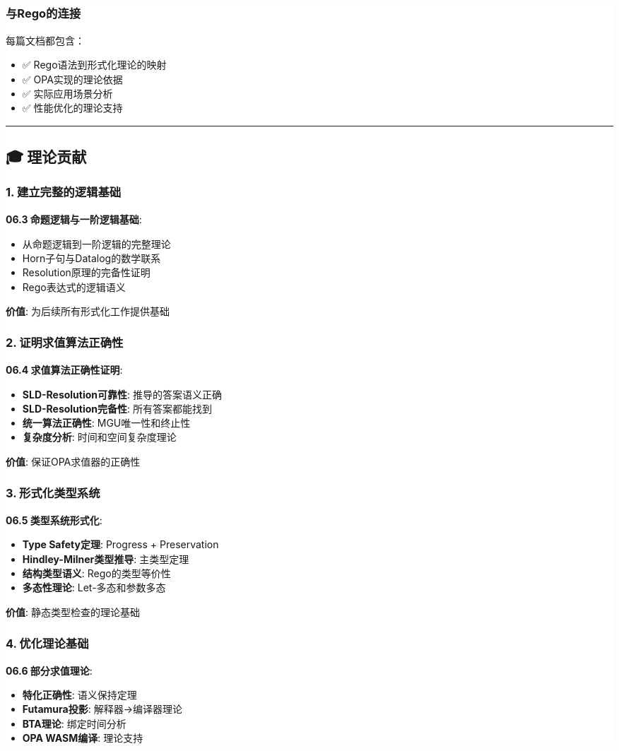 ### 与Rego的连接

每篇文档都包含：

- ✅ Rego语法到形式化理论的映射
- ✅ OPA实现的理论依据
- ✅ 实际应用场景分析
- ✅ 性能优化的理论支持

---

## 🎓 理论贡献

### 1. 建立完整的逻辑基础

**06.3 命题逻辑与一阶逻辑基础**:

- 从命题逻辑到一阶逻辑的完整理论
- Horn子句与Datalog的数学联系
- Resolution原理的完备性证明
- Rego表达式的逻辑语义

**价值**: 为后续所有形式化工作提供基础

### 2. 证明求值算法正确性

**06.4 求值算法正确性证明**:

- **SLD-Resolution可靠性**: 推导的答案语义正确
- **SLD-Resolution完备性**: 所有答案都能找到
- **统一算法正确性**: MGU唯一性和终止性
- **复杂度分析**: 时间和空间复杂度理论

**价值**: 保证OPA求值器的正确性

### 3. 形式化类型系统

**06.5 类型系统形式化**:

- **Type Safety定理**: Progress + Preservation
- **Hindley-Milner类型推导**: 主类型定理
- **结构类型语义**: Rego的类型等价性
- **多态性理论**: Let-多态和参数多态

**价值**: 静态类型检查的理论基础

### 4. 优化理论基础

**06.6 部分求值理论**:

- **特化正确性**: 语义保持定理
- **Futamura投影**: 解释器→编译器理论
- **BTA理论**: 绑定时间分析
- **OPA WASM编译**: 理论支持
